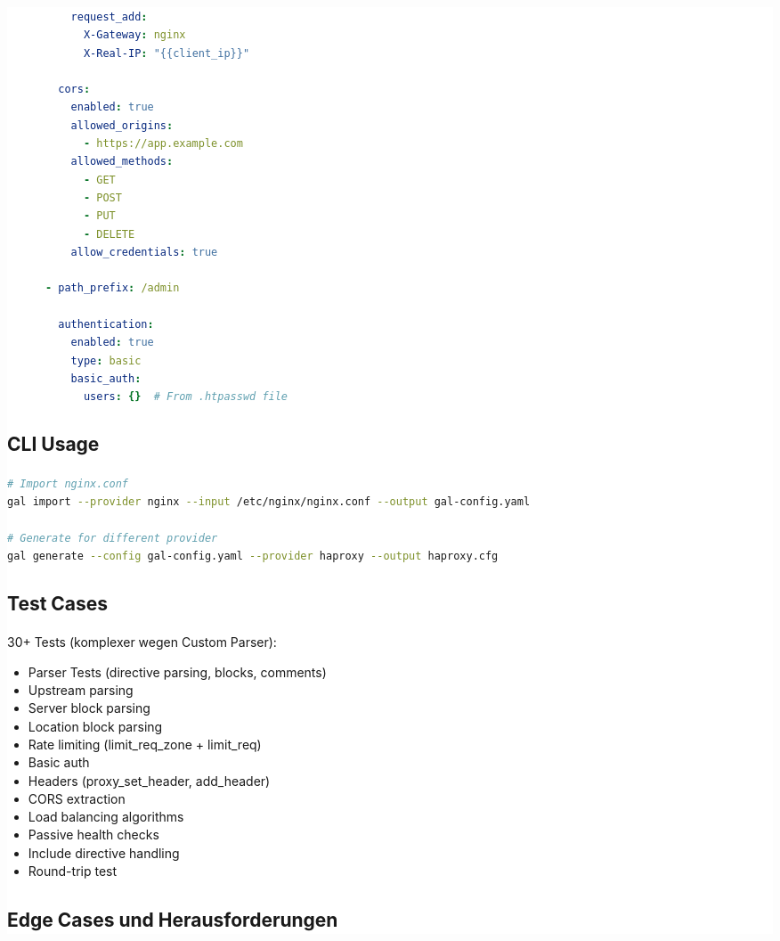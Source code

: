 ```yaml
          request_add:
            X-Gateway: nginx
            X-Real-IP: "{{client_ip}}"

        cors:
          enabled: true
          allowed_origins:
            - https://app.example.com
          allowed_methods:
            - GET
            - POST
            - PUT
            - DELETE
          allow_credentials: true

      - path_prefix: /admin

        authentication:
          enabled: true
          type: basic
          basic_auth:
            users: {}  # From .htpasswd file
```

## CLI Usage

```bash
# Import nginx.conf
gal import --provider nginx --input /etc/nginx/nginx.conf --output gal-config.yaml

# Generate for different provider
gal generate --config gal-config.yaml --provider haproxy --output haproxy.cfg
```

## Test Cases

30+ Tests (komplexer wegen Custom Parser):
- Parser Tests (directive parsing, blocks, comments)
- Upstream parsing
- Server block parsing
- Location block parsing
- Rate limiting (limit_req_zone + limit_req)
- Basic auth
- Headers (proxy_set_header, add_header)
- CORS extraction
- Load balancing algorithms
- Passive health checks
- Include directive handling
- Round-trip test

## Edge Cases und Herausforderungen
